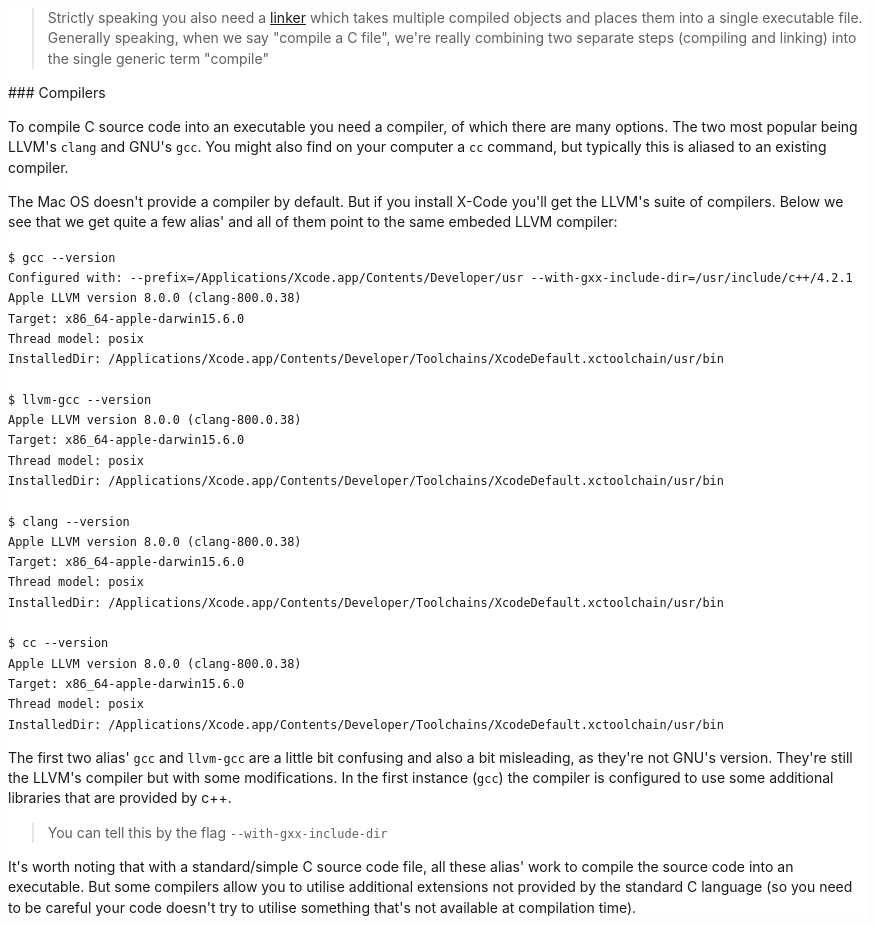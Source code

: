 > Strictly speaking you also need a [linker](https://en.wikipedia.org/wiki/Linker_(computing)) which takes multiple compiled objects and places them into a single executable file. Generally speaking, when we say "compile a C file", we're really combining two separate steps (compiling and linking) into the single generic term "compile"

<div id="2.1"></div>
### Compilers

To compile C source code into an executable you need a compiler, of which there are many options. The two most popular being LLVM's `clang` and GNU's `gcc`. You might also find on your computer a `cc` command, but typically this is aliased to an existing compiler.

The Mac OS doesn't provide a compiler by default. But if you install X-Code you'll get the LLVM's suite of compilers. Below we see that we get quite a few alias' and all of them point to the same embeded LLVM compiler:



    $ gcc --version
    Configured with: --prefix=/Applications/Xcode.app/Contents/Developer/usr --with-gxx-include-dir=/usr/include/c++/4.2.1
    Apple LLVM version 8.0.0 (clang-800.0.38)
    Target: x86_64-apple-darwin15.6.0
    Thread model: posix
    InstalledDir: /Applications/Xcode.app/Contents/Developer/Toolchains/XcodeDefault.xctoolchain/usr/bin
                                                                       
    $ llvm-gcc --version
    Apple LLVM version 8.0.0 (clang-800.0.38)
    Target: x86_64-apple-darwin15.6.0
    Thread model: posix
    InstalledDir: /Applications/Xcode.app/Contents/Developer/Toolchains/XcodeDefault.xctoolchain/usr/bin
                                                                       
    $ clang --version
    Apple LLVM version 8.0.0 (clang-800.0.38)
    Target: x86_64-apple-darwin15.6.0
    Thread model: posix
    InstalledDir: /Applications/Xcode.app/Contents/Developer/Toolchains/XcodeDefault.xctoolchain/usr/bin
                                                                       
    $ cc --version
    Apple LLVM version 8.0.0 (clang-800.0.38)
    Target: x86_64-apple-darwin15.6.0
    Thread model: posix
    InstalledDir: /Applications/Xcode.app/Contents/Developer/Toolchains/XcodeDefault.xctoolchain/usr/bin

The first two alias' `gcc` and `llvm-gcc` are a little bit confusing and also a bit misleading, as they're not GNU's version. They're still the LLVM's compiler but with some modifications. In the first instance (`gcc`) the compiler is configured to use some additional libraries that are provided by c++.

> You can tell this by the flag `--with-gxx-include-dir`

It's worth noting that with a standard/simple C source code file, all these alias' work to compile the source code into an executable. But some compilers allow you to utilise additional extensions not provided by the standard C language (so you need to be careful your code doesn't try to utilise something that's not available at compilation time).
